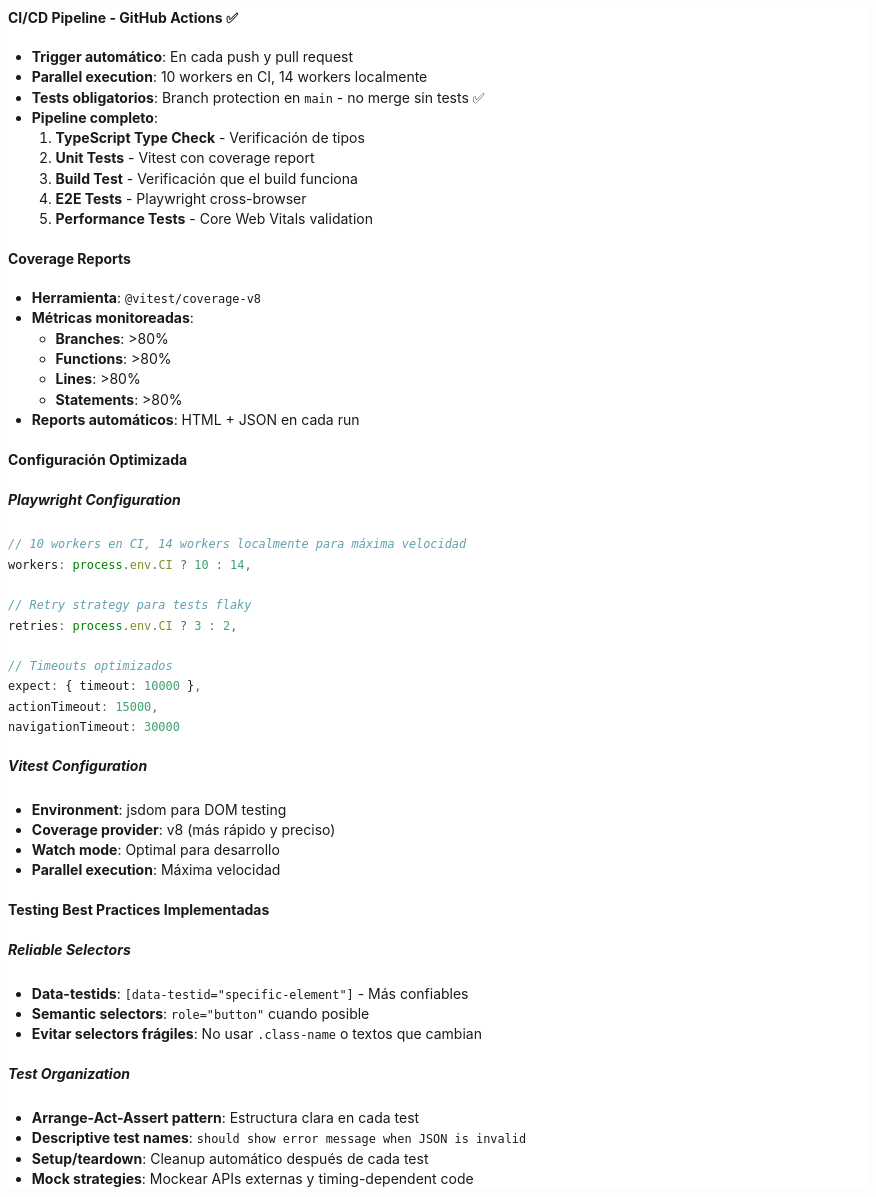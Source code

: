 #### **CI/CD Pipeline - GitHub Actions** ✅
- **Trigger automático**: En cada push y pull request
- **Parallel execution**: 10 workers en CI, 14 workers localmente
- **Tests obligatorios**: Branch protection en `main` - no merge sin tests ✅
- **Pipeline completo**:
  1. **TypeScript Type Check** - Verificación de tipos
  2. **Unit Tests** - Vitest con coverage report
  3. **Build Test** - Verificación que el build funciona
  4. **E2E Tests** - Playwright cross-browser
  5. **Performance Tests** - Core Web Vitals validation

#### **Coverage Reports**
- **Herramienta**: `@vitest/coverage-v8`
- **Métricas monitoreadas**:
  - **Branches**: >80%
  - **Functions**: >80%
  - **Lines**: >80%
  - **Statements**: >80%
- **Reports automáticos**: HTML + JSON en cada run

#### **Configuración Optimizada**

##### **Playwright Configuration**
```typescript
// 10 workers en CI, 14 workers localmente para máxima velocidad
workers: process.env.CI ? 10 : 14,

// Retry strategy para tests flaky
retries: process.env.CI ? 3 : 2,

// Timeouts optimizados
expect: { timeout: 10000 },
actionTimeout: 15000,
navigationTimeout: 30000
```

##### **Vitest Configuration**
- **Environment**: jsdom para DOM testing
- **Coverage provider**: v8 (más rápido y preciso)
- **Watch mode**: Optimal para desarrollo
- **Parallel execution**: Máxima velocidad

#### **Testing Best Practices Implementadas**

##### **Reliable Selectors**
- **Data-testids**: `[data-testid="specific-element"]` - Más confiables
- **Semantic selectors**: `role="button"` cuando posible
- **Evitar selectors frágiles**: No usar `.class-name` o textos que cambian

##### **Test Organization**
- **Arrange-Act-Assert pattern**: Estructura clara en cada test
- **Descriptive test names**: `should show error message when JSON is invalid`
- **Setup/teardown**: Cleanup automático después de cada test
- **Mock strategies**: Mockear APIs externas y timing-dependent code

